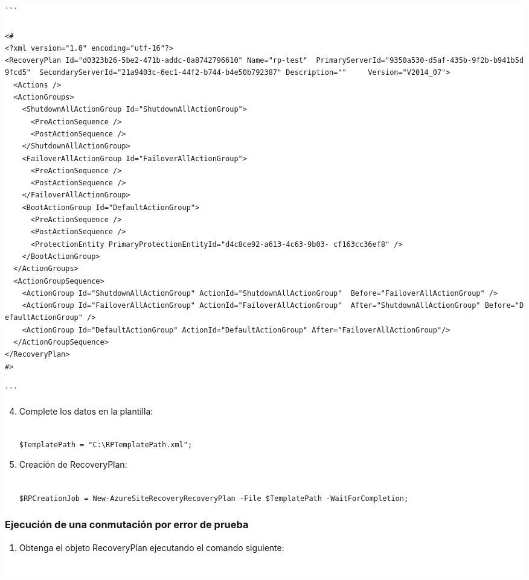 	```
	
	<#
	<?xml version="1.0" encoding="utf-16"?>
	<RecoveryPlan Id="d0323b26-5be2-471b-addc-0a8742796610" Name="rp-test" 	PrimaryServerId="9350a530-d5af-435b-9f2b-b941b5d9fcd5" 	SecondaryServerId="21a9403c-6ec1-44f2-b744-b4e50b792387" Description="" 	Version="V2014_07">
	  <Actions />
	  <ActionGroups>
	    <ShutdownAllActionGroup Id="ShutdownAllActionGroup">
	      <PreActionSequence />
	      <PostActionSequence />
	    </ShutdownAllActionGroup>
	    <FailoverAllActionGroup Id="FailoverAllActionGroup">
	      <PreActionSequence />
	      <PostActionSequence />
	    </FailoverAllActionGroup>
	    <BootActionGroup Id="DefaultActionGroup">
	      <PreActionSequence />
	      <PostActionSequence />
	      <ProtectionEntity PrimaryProtectionEntityId="d4c8ce92-a613-4c63-9b03-	cf163cc36ef8" />
	    </BootActionGroup>
	  </ActionGroups>
	  <ActionGroupSequence>
	    <ActionGroup Id="ShutdownAllActionGroup" ActionId="ShutdownAllActionGroup" 	Before="FailoverAllActionGroup" />
	    <ActionGroup Id="FailoverAllActionGroup" ActionId="FailoverAllActionGroup" 	After="ShutdownAllActionGroup" Before="DefaultActionGroup" />
	    <ActionGroup Id="DefaultActionGroup" ActionId="DefaultActionGroup" After="FailoverAllActionGroup"/>
	  </ActionGroupSequence>
	</RecoveryPlan>
	#>
	
	```
	
4. Complete los datos en la plantilla:
	
	```
	
	$TemplatePath = "C:\RPTemplatePath.xml";
	
	```
	
5. Creación de RecoveryPlan:
	
	```
	
	$RPCreationJob = New-AzureSiteRecoveryRecoveryPlan -File $TemplatePath -WaitForCompletion;
	
	```
	
### Ejecución de una conmutación por error de prueba

1.	Obtenga el objeto RecoveryPlan ejecutando el comando siguiente:
	
	```
	